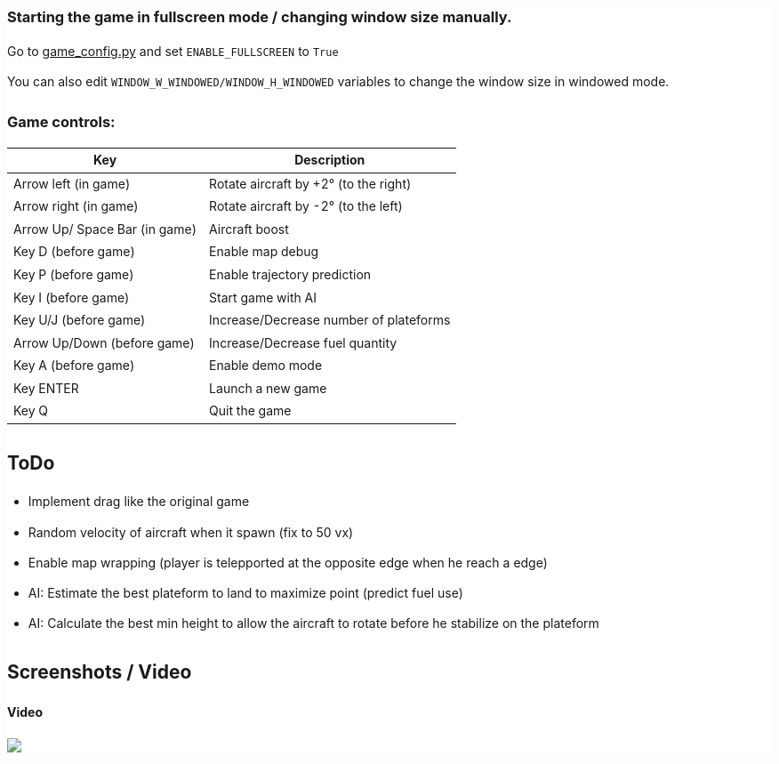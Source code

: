 ### Starting the game in fullscreen mode / changing window size manually.

Go to [game_config.py](game_config.py) and set `ENABLE_FULLSCREEN` to `True`

You can also edit `WINDOW_W_WINDOWED/WINDOW_H_WINDOWED` variables to change the window size in windowed mode.

### Game controls:

| Key                           | Description                                 |
|----------------------------------------------|---------------------------------------------|
| Arrow left (in game)               | Rotate aircraft by +2° (to the right) |
| Arrow right (in game)               | Rotate aircraft by -2° (to the left) |
| Arrow Up/ Space Bar (in game) | Aircraft boost        |
| Key D  (before game)                     | Enable map debug                       |
| Key P (before game)                      | Enable trajectory prediction         |
| Key I (before game)                      | Start game with AI       |
| Key U/J (before game)                    | Increase/Decrease number of plateforms   |
| Arrow Up/Down (before game)            | Increase/Decrease fuel quantity        |
| Key A (before game)                     | Enable demo mode                             |
| Key ENTER                                | Launch a new game                  |
| Key Q                                     | Quit the game                 |

## ToDo

- Implement drag like the original game 

- Random velocity of aircraft when it spawn (fix to 50 vx)

- Enable map wrapping (player is telepported at the opposite edge when he reach a edge)

- AI: Estimate the best plateform to land to maximize point (predict fuel use)

- AI: Calculate the best min height to allow the aircraft to rotate before he stabilize on the plateform

## Screenshots / Video

#### Video

<a href="https://streamable.com/gbzrh"><img src="https://i.imgur.com/HcWcSql.png"></a>
